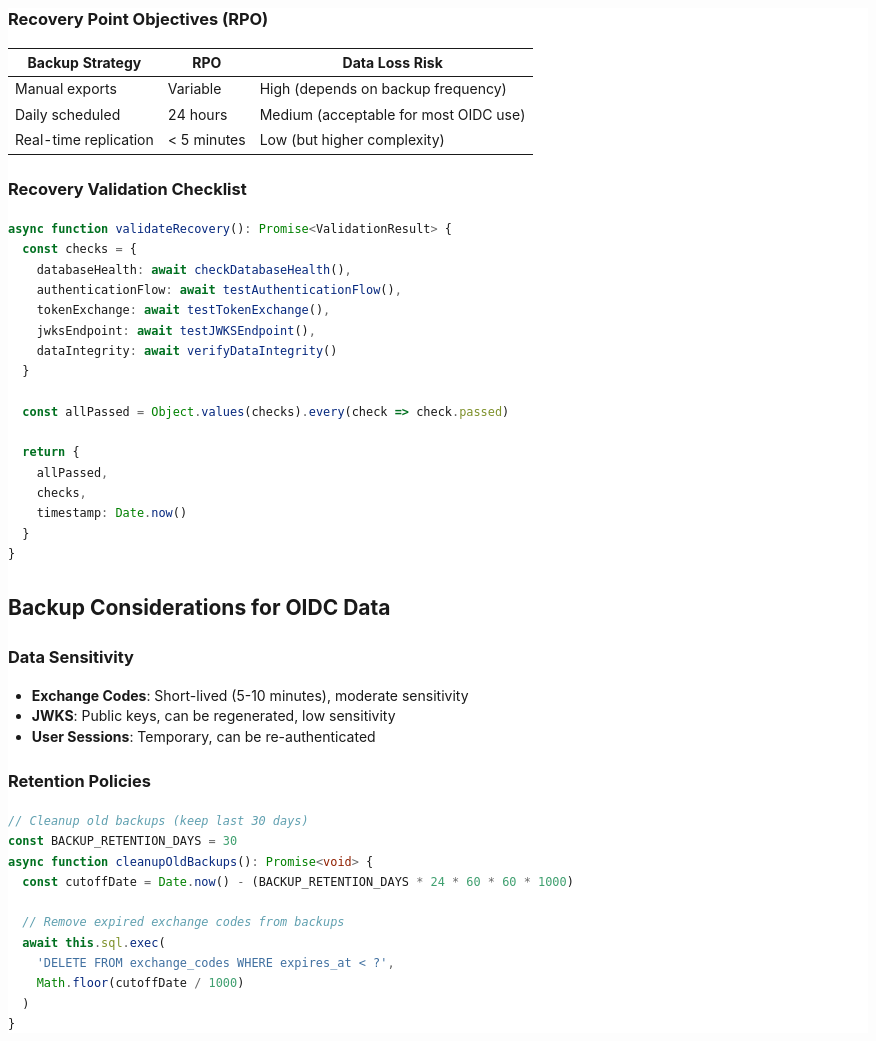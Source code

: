 ### Recovery Point Objectives (RPO)

| Backup Strategy | RPO | Data Loss Risk |
|----------------|-----|----------------|
| Manual exports | Variable | High (depends on backup frequency) |
| Daily scheduled | 24 hours | Medium (acceptable for most OIDC use) |
| Real-time replication | < 5 minutes | Low (but higher complexity) |

### Recovery Validation Checklist

```typescript
async function validateRecovery(): Promise<ValidationResult> {
  const checks = {
    databaseHealth: await checkDatabaseHealth(),
    authenticationFlow: await testAuthenticationFlow(),
    tokenExchange: await testTokenExchange(),
    jwksEndpoint: await testJWKSEndpoint(),
    dataIntegrity: await verifyDataIntegrity()
  }
  
  const allPassed = Object.values(checks).every(check => check.passed)
  
  return {
    allPassed,
    checks,
    timestamp: Date.now()
  }
}
```

## Backup Considerations for OIDC Data

### Data Sensitivity
- **Exchange Codes**: Short-lived (5-10 minutes), moderate sensitivity
- **JWKS**: Public keys, can be regenerated, low sensitivity  
- **User Sessions**: Temporary, can be re-authenticated

### Retention Policies
```typescript
// Cleanup old backups (keep last 30 days)
const BACKUP_RETENTION_DAYS = 30
async function cleanupOldBackups(): Promise<void> {
  const cutoffDate = Date.now() - (BACKUP_RETENTION_DAYS * 24 * 60 * 60 * 1000)
  
  // Remove expired exchange codes from backups
  await this.sql.exec(
    'DELETE FROM exchange_codes WHERE expires_at < ?',
    Math.floor(cutoffDate / 1000)
  )
}
```
